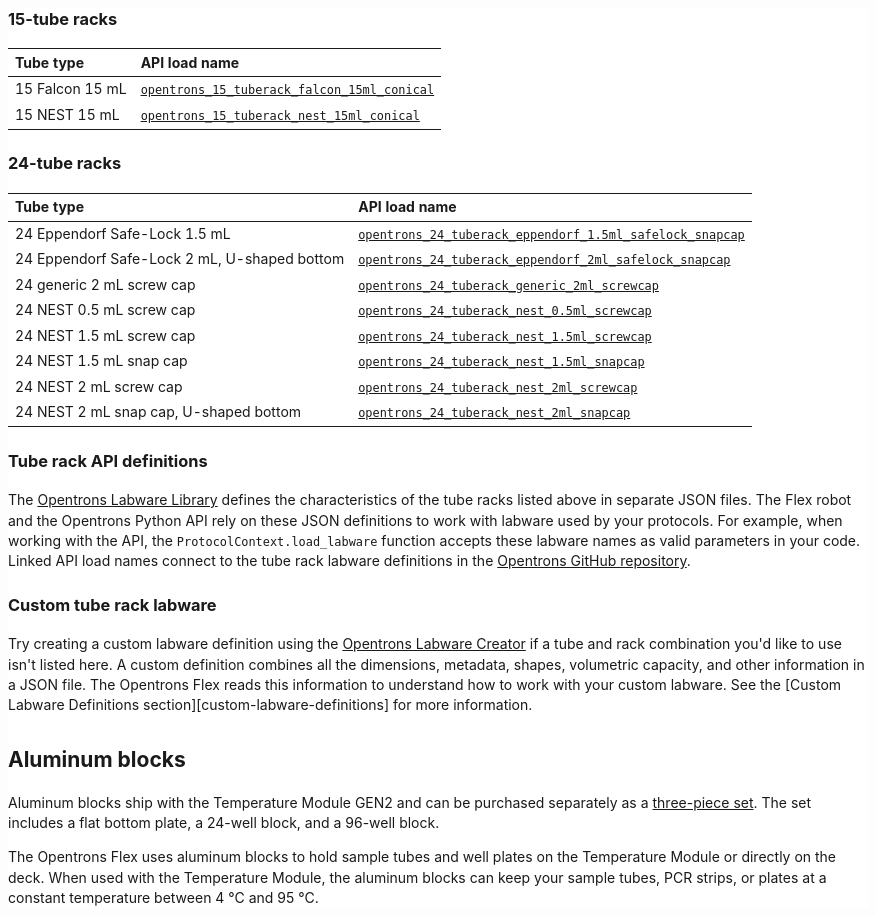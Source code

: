 ### 15-tube racks 

| Tube type          | API load name                           |
| :----------------- | :-------------------------------------- |
| 15 Falcon 15 mL    | [`opentrons_15_tuberack_falcon_15ml_conical`](https://github.com/Opentrons/opentrons/blob/edge/shared-data/labware/definitions/2/opentrons_15_tuberack_falcon_15ml_conical/1.json) |
| 15 NEST 15 mL      | [`opentrons_15_tuberack_nest_15ml_conical`](https://github.com/Opentrons/opentrons/blob/edge/shared-data/labware/definitions/2/opentrons_15_tuberack_nest_15ml_conical/1.json) |

### 24-tube racks 

| Tube type          | API load name                           |
| :----------------- | :-------------------------------------- |
| 24 Eppendorf Safe-Lock 1.5 mL   | [`opentrons_24_tuberack_eppendorf_1.5ml_safelock_snapcap`](https://github.com/Opentrons/opentrons/blob/edge/shared-data/labware/definitions/2/opentrons_24_tuberack_eppendorf_1.5ml_safelock_snapcap/1.json) |
| 24 Eppendorf Safe-Lock 2 mL, U-shaped bottom | [`opentrons_24_tuberack_eppendorf_2ml_safelock_snapcap`](https://github.com/Opentrons/opentrons/blob/edge/shared-data/labware/definitions/2/opentrons_24_tuberack_eppendorf_2ml_safelock_snapcap/1.json) |
| 24 generic 2 mL screw cap       | [`opentrons_24_tuberack_generic_2ml_screwcap`](https://github.com/Opentrons/opentrons/blob/edge/shared-data/labware/definitions/2/opentrons_24_tuberack_generic_2ml_screwcap/1.json)        |
| 24 NEST 0.5 mL screw cap        | [`opentrons_24_tuberack_nest_0.5ml_screwcap`](https://github.com/Opentrons/opentrons/blob/edge/shared-data/labware/definitions/2/opentrons_24_tuberack_nest_0.5ml_screwcap/1.json)         |
| 24 NEST 1.5 mL screw cap        | [`opentrons_24_tuberack_nest_1.5ml_screwcap`](https://github.com/Opentrons/opentrons/blob/edge/shared-data/labware/definitions/2/opentrons_24_tuberack_nest_1.5ml_screwcap/1.json)         |
| 24 NEST 1.5 mL snap cap         | [`opentrons_24_tuberack_nest_1.5ml_snapcap`](https://github.com/Opentrons/opentrons/blob/edge/shared-data/labware/definitions/2/opentrons_24_tuberack_nest_1.5ml_snapcap/1.json)          |
| 24 NEST 2 mL screw cap          | [`opentrons_24_tuberack_nest_2ml_screwcap`](https://github.com/Opentrons/opentrons/blob/edge/shared-data/labware/definitions/2/opentrons_24_tuberack_nest_2ml_screwcap/1.json)           |
| 24 NEST 2 mL snap cap, U-shaped bottom | [`opentrons_24_tuberack_nest_2ml_snapcap`](https://github.com/Opentrons/opentrons/blob/edge/shared-data/labware/definitions/2/opentrons_24_tuberack_nest_2ml_snapcap/1.json)          |

### Tube rack API definitions 

The [Opentrons Labware Library](https://labware.opentrons.com/) defines the characteristics of the tube racks listed above in separate JSON files. The Flex robot and the Opentrons Python API rely on these JSON definitions to work with labware used by your protocols. For example, when working with the API, the `ProtocolContext.load_labware` function accepts these labware names as valid parameters in your code. Linked API load names connect to the tube rack labware definitions in the [Opentrons GitHub repository](https://github.com/Opentrons/opentrons). 

### Custom tube rack labware 

Try creating a custom labware definition using the [Opentrons Labware Creator](https://labware.opentrons.com/create/) if a tube and rack combination you'd like to use isn't listed here. A custom definition combines all the dimensions, metadata, shapes, volumetric capacity, and other information in a JSON file. The Opentrons Flex reads this information to understand how to work with your custom labware. See the [Custom Labware Definitions section][custom-labware-definitions] for more information. 

## Aluminum blocks 

Aluminum blocks ship with the Temperature Module GEN2 and can be purchased separately as a [three-piece set](https://opentrons.com/products/aluminum-block-1-5-2-0ml-tubes). The set includes a flat bottom plate, a 24-well block, and a 96-well block. 

The Opentrons Flex uses aluminum blocks to hold sample tubes and well plates on the Temperature Module or directly on the deck. When used with the Temperature Module, the aluminum blocks can keep your sample tubes, PCR strips, or plates at a constant temperature between 4 °C and 95 °C. 
